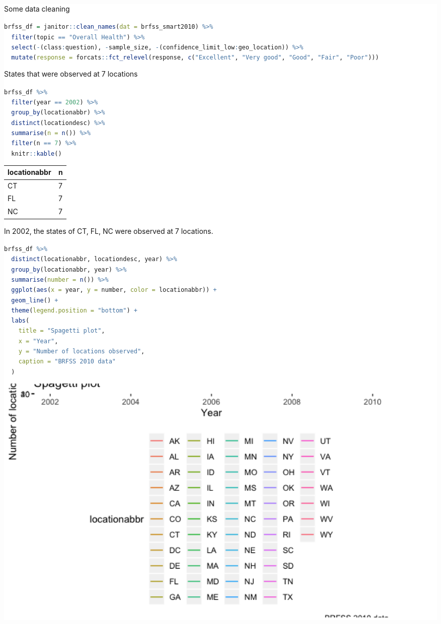 Some data cleaning

``` r
brfss_df = janitor::clean_names(dat = brfss_smart2010) %>% 
  filter(topic == "Overall Health") %>% 
  select(-(class:question), -sample_size, -(confidence_limit_low:geo_location)) %>% 
  mutate(response = forcats::fct_relevel(response, c("Excellent", "Very good", "Good", "Fair", "Poor")))
```

States that were observed at 7 locations

``` r
brfss_df %>% 
  filter(year == 2002) %>% 
  group_by(locationabbr) %>%
  distinct(locationdesc) %>% 
  summarise(n = n()) %>% 
  filter(n == 7) %>% 
  knitr::kable()
```

| locationabbr |    n|
|:-------------|----:|
| CT           |    7|
| FL           |    7|
| NC           |    7|

In 2002, the states of CT, FL, NC were observed at 7 locations.

``` r
brfss_df %>% 
  distinct(locationabbr, locationdesc, year) %>% 
  group_by(locationabbr, year) %>% 
  summarise(number = n()) %>% 
  ggplot(aes(x = year, y = number, color = locationabbr)) +
  geom_line() +
  theme(legend.position = "bottom") +
  labs(
    title = "Spagetti plot",
    x = "Year",
    y = "Number of locations observed",
    caption = "BRFSS 2010 data"
  ) 
```

<img src="p8105_hw3_ay2416_files/figure-markdown_github/unnamed-chunk-6-1.png" width="90%" />
